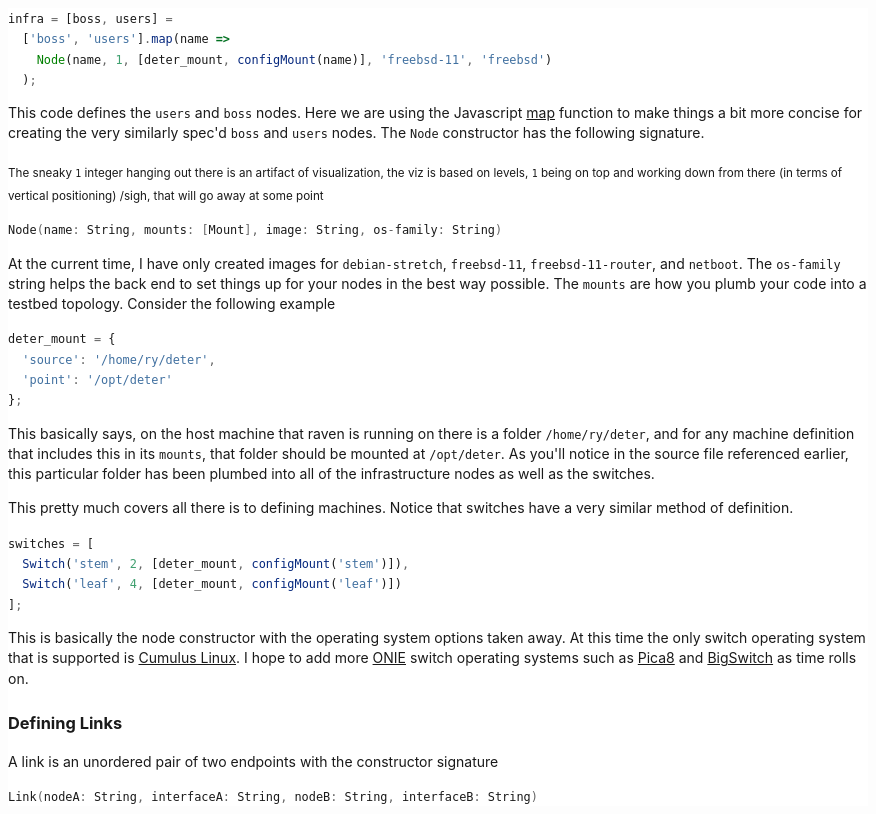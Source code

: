 ```javascript
infra = [boss, users] = 
  ['boss', 'users'].map(name => 
    Node(name, 1, [deter_mount, configMount(name)], 'freebsd-11', 'freebsd') 
  );
```

This code defines the `users` and `boss` nodes. Here we are using the Javascript [map](https://developer.mozilla.org/en-US/docs/Web/JavaScript/Reference/Global_Objects/Array/map?v=control) function to make things a bit more concise for creating the very similarly spec'd `boss` and `users` nodes. The `Node` constructor has the following signature. 

<sub>The sneaky `1` integer hanging out there is an artifact of visualization, the viz is based on levels, `1` being on top and working down from there (in terms of vertical positioning) /sigh,
 that will go away at some point</sub>

```go
Node(name: String, mounts: [Mount], image: String, os-family: String)
```

At the current time, I have only created images for `debian-stretch`, `freebsd-11`, `freebsd-11-router`, and `netboot`. The `os-family` string helps the back end to set things up for your nodes in the best way possible. The `mounts` are how you plumb your code into a testbed topology. Consider the following example

```javascript
deter_mount = {
  'source': '/home/ry/deter',
  'point': '/opt/deter'
};
```

This basically says, on the host machine that raven is running on there is a folder `/home/ry/deter`, and for any machine definition that includes this in its `mounts`, that folder should be mounted at `/opt/deter`. As you'll notice in the source file referenced earlier, this particular folder has been plumbed into all of the infrastructure nodes as well as the switches.

This pretty much covers all there is to defining machines. Notice that switches have a very similar method of definition.

```javascript
switches = [
  Switch('stem', 2, [deter_mount, configMount('stem')]),
  Switch('leaf', 4, [deter_mount, configMount('leaf')])
];
```

This is basically the node constructor with the operating system options taken away. At this time the only switch operating system that is supported is [Cumulus Linux](https://cumulusnetworks.com/products/cumulus-linux/). I hope to add more [ONIE](http://onie.org/) switch operating systems such as [Pica8](http://www.pica8.com/) and [BigSwitch](http://www.bigswitch.com/) as time rolls on.

### Defining Links
A link is an unordered pair of two endpoints with the constructor signature

```go
Link(nodeA: String, interfaceA: String, nodeB: String, interfaceB: String)
```
